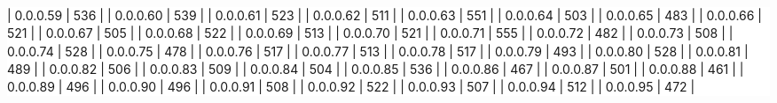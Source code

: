 | 0.0.0.59 | 536 |
| 0.0.0.60 | 539 |
| 0.0.0.61 | 523 |
| 0.0.0.62 | 511 |
| 0.0.0.63 | 551 |
| 0.0.0.64 | 503 |
| 0.0.0.65 | 483 |
| 0.0.0.66 | 521 |
| 0.0.0.67 | 505 |
| 0.0.0.68 | 522 |
| 0.0.0.69 | 513 |
| 0.0.0.70 | 521 |
| 0.0.0.71 | 555 |
| 0.0.0.72 | 482 |
| 0.0.0.73 | 508 |
| 0.0.0.74 | 528 |
| 0.0.0.75 | 478 |
| 0.0.0.76 | 517 |
| 0.0.0.77 | 513 |
| 0.0.0.78 | 517 |
| 0.0.0.79 | 493 |
| 0.0.0.80 | 528 |
| 0.0.0.81 | 489 |
| 0.0.0.82 | 506 |
| 0.0.0.83 | 509 |
| 0.0.0.84 | 504 |
| 0.0.0.85 | 536 |
| 0.0.0.86 | 467 |
| 0.0.0.87 | 501 |
| 0.0.0.88 | 461 |
| 0.0.0.89 | 496 |
| 0.0.0.90 | 496 |
| 0.0.0.91 | 508 |
| 0.0.0.92 | 522 |
| 0.0.0.93 | 507 |
| 0.0.0.94 | 512 |
| 0.0.0.95 | 472 |